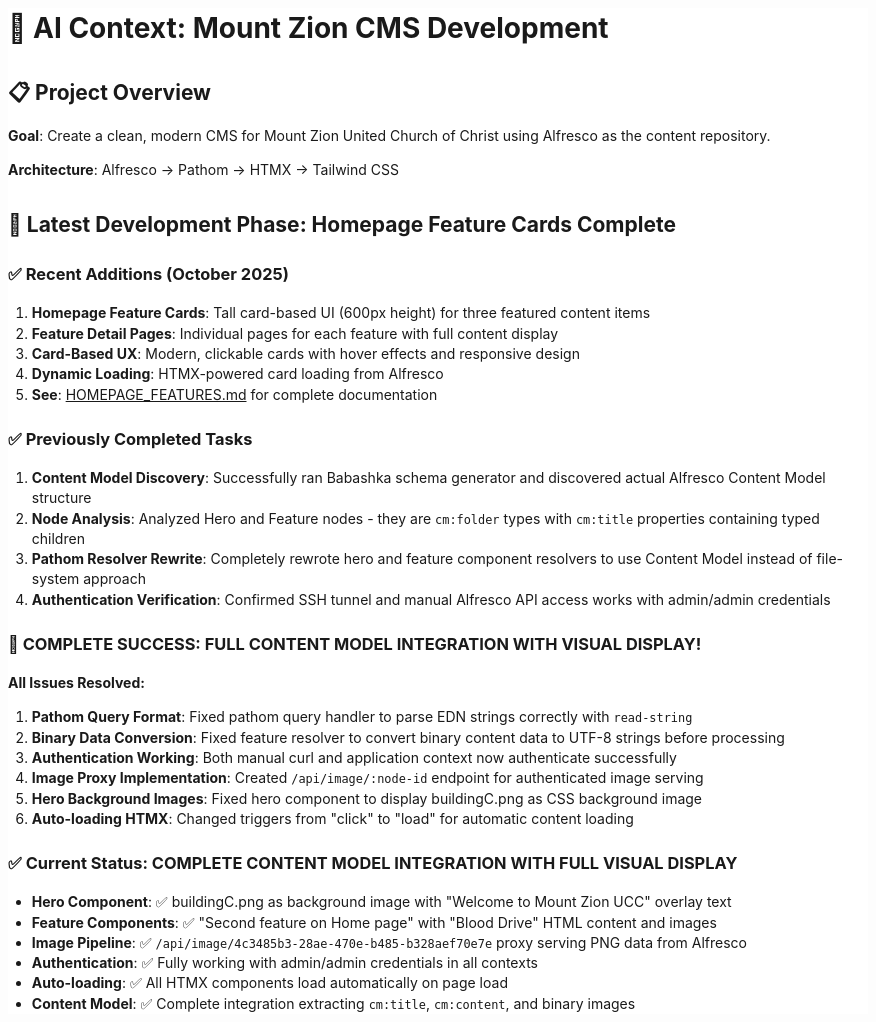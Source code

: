 # 🤖 AI Context: Mount Zion CMS Development

## 📋 **Project Overview**

**Goal**: Create a clean, modern CMS for Mount Zion United Church of Christ using Alfresco as the content repository.

**Architecture**: Alfresco → Pathom → HTMX → Tailwind CSS

## 🚀 **Latest Development Phase: Homepage Feature Cards Complete**

### ✅ **Recent Additions (October 2025)**
1. **Homepage Feature Cards**: Tall card-based UI (600px height) for three featured content items
2. **Feature Detail Pages**: Individual pages for each feature with full content display
3. **Card-Based UX**: Modern, clickable cards with hover effects and responsive design
4. **Dynamic Loading**: HTMX-powered card loading from Alfresco
5. **See**: [HOMEPAGE_FEATURES.md](HOMEPAGE_FEATURES.md) for complete documentation

### ✅ **Previously Completed Tasks**
1. **Content Model Discovery**: Successfully ran Babashka schema generator and discovered actual Alfresco Content Model structure
2. **Node Analysis**: Analyzed Hero and Feature nodes - they are `cm:folder` types with `cm:title` properties containing typed children
3. **Pathom Resolver Rewrite**: Completely rewrote hero and feature component resolvers to use Content Model instead of file-system approach
4. **Authentication Verification**: Confirmed SSH tunnel and manual Alfresco API access works with admin/admin credentials

### 🎯 **COMPLETE SUCCESS: FULL CONTENT MODEL INTEGRATION WITH VISUAL DISPLAY!**

**All Issues Resolved:**
1. **Pathom Query Format**: Fixed pathom query handler to parse EDN strings correctly with `read-string`
2. **Binary Data Conversion**: Fixed feature resolver to convert binary content data to UTF-8 strings before processing
3. **Authentication Working**: Both manual curl and application context now authenticate successfully
4. **Image Proxy Implementation**: Created `/api/image/:node-id` endpoint for authenticated image serving
5. **Hero Background Images**: Fixed hero component to display buildingC.png as CSS background image
6. **Auto-loading HTMX**: Changed triggers from "click" to "load" for automatic content loading

### ✅ **Current Status: COMPLETE CONTENT MODEL INTEGRATION WITH FULL VISUAL DISPLAY**
- **Hero Component**: ✅ buildingC.png as background image with "Welcome to Mount Zion UCC" overlay text
- **Feature Components**: ✅ "Second feature on Home page" with "Blood Drive" HTML content and images
- **Image Pipeline**: ✅ `/api/image/4c3485b3-28ae-470e-b485-b328aef70e7e` proxy serving PNG data from Alfresco
- **Authentication**: ✅ Fully working with admin/admin credentials in all contexts
- **Auto-loading**: ✅ All HTMX components load automatically on page load
- **Content Model**: ✅ Complete integration extracting `cm:title`, `cm:content`, and binary images
